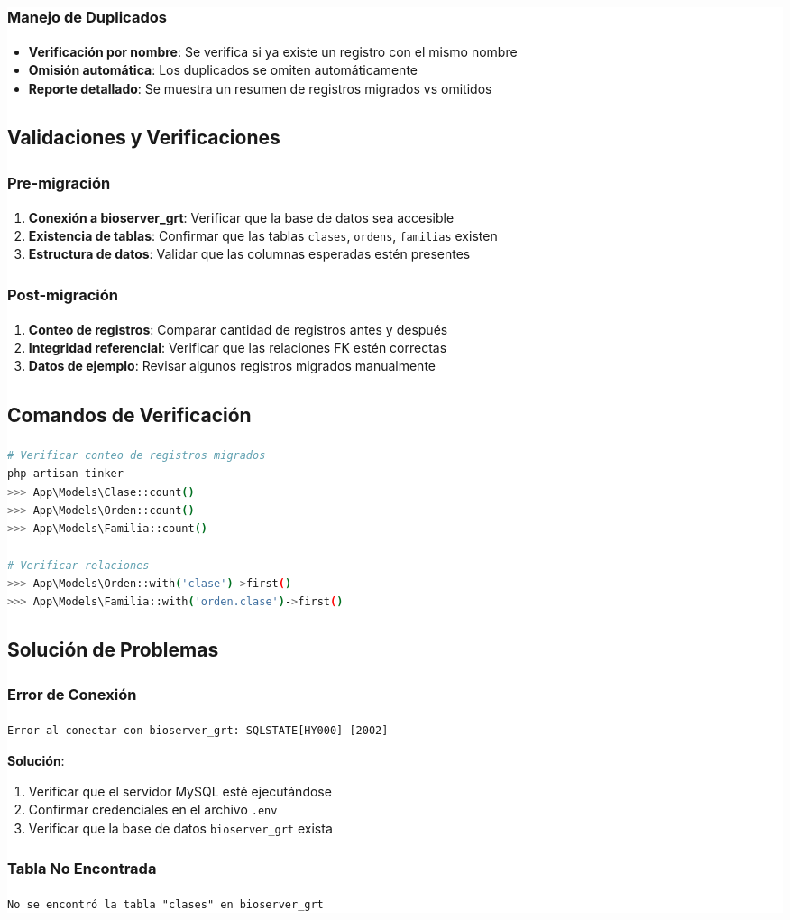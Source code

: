 ### Manejo de Duplicados

- **Verificación por nombre**: Se verifica si ya existe un registro con el mismo nombre
- **Omisión automática**: Los duplicados se omiten automáticamente
- **Reporte detallado**: Se muestra un resumen de registros migrados vs omitidos

## Validaciones y Verificaciones

### Pre-migración

1. **Conexión a bioserver_grt**: Verificar que la base de datos sea accesible
2. **Existencia de tablas**: Confirmar que las tablas `clases`, `ordens`, `familias` existen
3. **Estructura de datos**: Validar que las columnas esperadas estén presentes

### Post-migración

1. **Conteo de registros**: Comparar cantidad de registros antes y después
2. **Integridad referencial**: Verificar que las relaciones FK estén correctas
3. **Datos de ejemplo**: Revisar algunos registros migrados manualmente

## Comandos de Verificación

```bash
# Verificar conteo de registros migrados
php artisan tinker
>>> App\Models\Clase::count()
>>> App\Models\Orden::count()
>>> App\Models\Familia::count()

# Verificar relaciones
>>> App\Models\Orden::with('clase')->first()
>>> App\Models\Familia::with('orden.clase')->first()
```

## Solución de Problemas

### Error de Conexión

```
Error al conectar con bioserver_grt: SQLSTATE[HY000] [2002]
```

**Solución**:
1. Verificar que el servidor MySQL esté ejecutándose
2. Confirmar credenciales en el archivo `.env`
3. Verificar que la base de datos `bioserver_grt` exista

### Tabla No Encontrada

```
No se encontró la tabla "clases" en bioserver_grt
```
